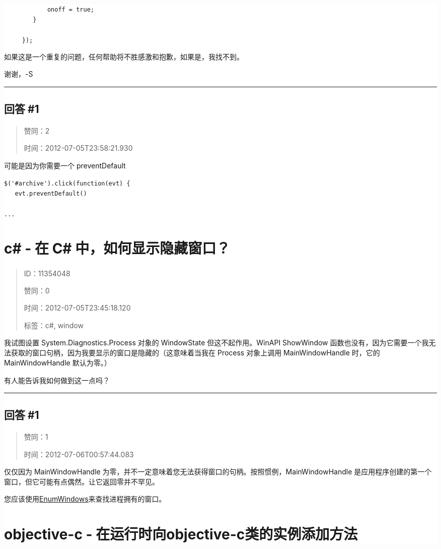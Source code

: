 ```
            onoff = true;
        }

     }); 
```

如果这是一个重复的问题，任何帮助将不胜感激和抱歉，如果是，我找不到。

谢谢，-S

* * *

## 回答 #1

> 赞同：2
> 
> 时间：2012-07-05T23:58:21.930

可能是因为你需要一个 preventDefault

```
$('#archive').click(function(evt) {
   evt.preventDefault()

... 
```

# c# - 在 C# 中，如何显示隐藏窗口？

> ID：11354048
> 
> 赞同：0
> 
> 时间：2012-07-05T23:45:18.120
> 
> 标签：c#, window

我试图设置 System.Diagnostics.Process 对象的 WindowState 但这不起作用。WinAPI ShowWindow 函数也没有，因为它需要一个我无法获取的窗口句柄，因为我要显示的窗口是隐藏的（这意味着当我在 Process 对象上调用 MainWindowHandle 时，它​​的 MainWindowHandle 默认为零。）

有人能告诉我如何做到这一点吗？

* * *

## 回答 #1

> 赞同：1
> 
> 时间：2012-07-06T00:57:44.083

仅仅因为 MainWindowHandle 为零，并不一定意味着您无法获得窗口的句柄。按照惯例，MainWindowHandle 是应用程序创建的第一个窗口，但它可能有点偶然。让它返回零并不罕见。

您应该使用[EnumWindows](http://msdn.microsoft.com/en-us/library/ms633497%28VS.85%29.aspx)来查找进程拥有的窗口。

# objective-c - 在运行时向objective-c类的实例添加方法
